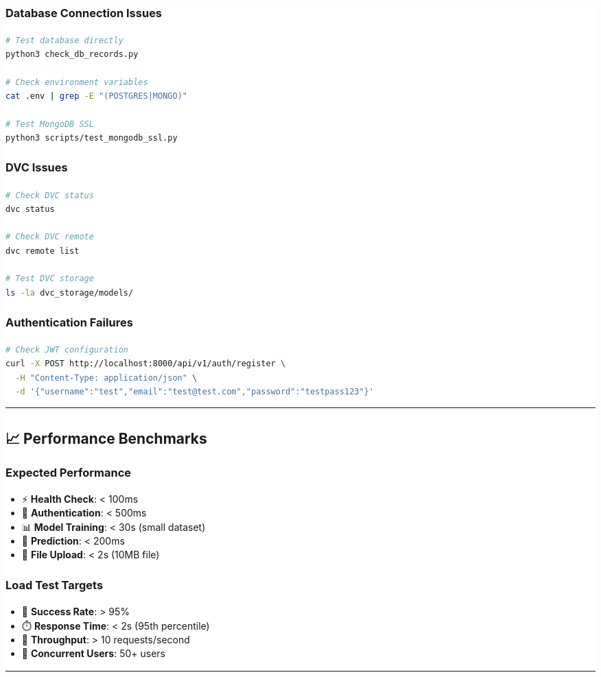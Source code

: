 ### **Database Connection Issues**
```bash
# Test database directly
python3 check_db_records.py

# Check environment variables
cat .env | grep -E "(POSTGRES|MONGO)"

# Test MongoDB SSL
python3 scripts/test_mongodb_ssl.py
```

### **DVC Issues**
```bash
# Check DVC status
dvc status

# Check DVC remote
dvc remote list

# Test DVC storage
ls -la dvc_storage/models/
```

### **Authentication Failures**
```bash
# Check JWT configuration
curl -X POST http://localhost:8000/api/v1/auth/register \
  -H "Content-Type: application/json" \
  -d '{"username":"test","email":"test@test.com","password":"testpass123"}'
```

---

## 📈 Performance Benchmarks

### **Expected Performance**
- ⚡ **Health Check**: < 100ms
- 👤 **Authentication**: < 500ms  
- 📊 **Model Training**: < 30s (small dataset)
- 🚀 **Prediction**: < 200ms
- 📂 **File Upload**: < 2s (10MB file)

### **Load Test Targets**
- 🎯 **Success Rate**: > 95%
- ⏱️ **Response Time**: < 2s (95th percentile)
- 🔄 **Throughput**: > 10 requests/second
- 👥 **Concurrent Users**: 50+ users

---
